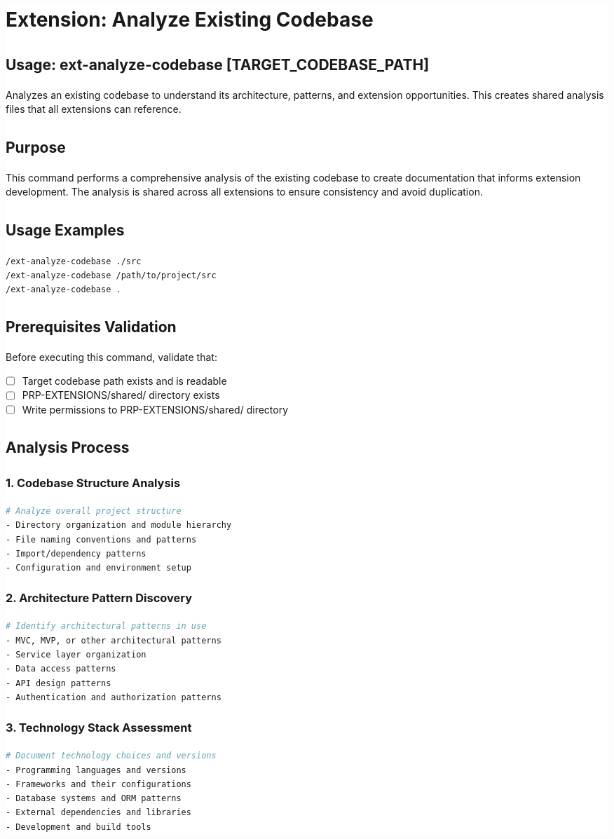# Extension: Analyze Existing Codebase

## Usage: ext-analyze-codebase [TARGET_CODEBASE_PATH]

Analyzes an existing codebase to understand its architecture, patterns, and extension opportunities. This creates shared analysis files that all extensions can reference.

## Purpose

This command performs a comprehensive analysis of the existing codebase to create documentation that informs extension development. The analysis is shared across all extensions to ensure consistency and avoid duplication.

## Usage Examples
```bash
/ext-analyze-codebase ./src
/ext-analyze-codebase /path/to/project/src
/ext-analyze-codebase .
```

## Prerequisites Validation
Before executing this command, validate that:
- [ ] Target codebase path exists and is readable
- [ ] PRP-EXTENSIONS/shared/ directory exists
- [ ] Write permissions to PRP-EXTENSIONS/shared/ directory

## Analysis Process

### 1. Codebase Structure Analysis
```bash
# Analyze overall project structure
- Directory organization and module hierarchy
- File naming conventions and patterns
- Import/dependency patterns
- Configuration and environment setup
```

### 2. Architecture Pattern Discovery
```bash
# Identify architectural patterns in use
- MVC, MVP, or other architectural patterns
- Service layer organization
- Data access patterns
- API design patterns
- Authentication and authorization patterns
```

### 3. Technology Stack Assessment
```bash
# Document technology choices and versions
- Programming languages and versions
- Frameworks and their configurations
- Database systems and ORM patterns
- External dependencies and libraries
- Development and build tools
```

